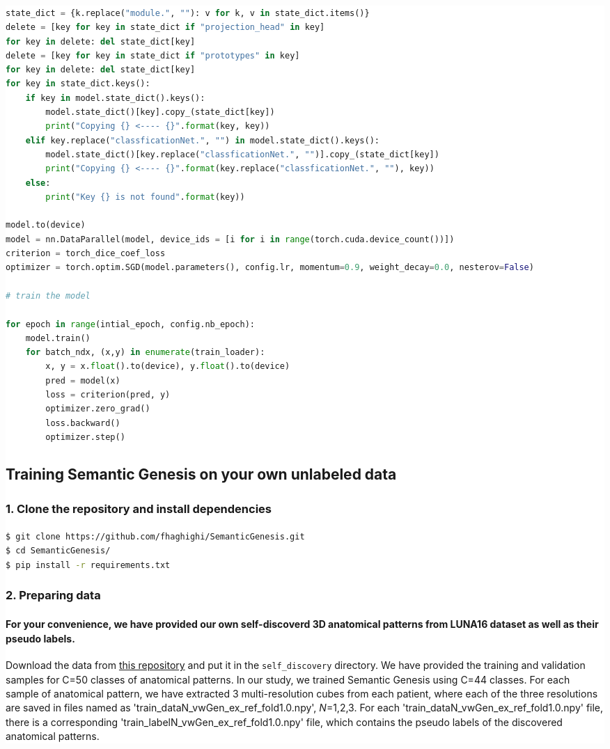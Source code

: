 ```python
state_dict = {k.replace("module.", ""): v for k, v in state_dict.items()}
delete = [key for key in state_dict if "projection_head" in key]
for key in delete: del state_dict[key]
delete = [key for key in state_dict if "prototypes" in key]
for key in delete: del state_dict[key]
for key in state_dict.keys():
    if key in model.state_dict().keys():
        model.state_dict()[key].copy_(state_dict[key])
        print("Copying {} <---- {}".format(key, key))
    elif key.replace("classficationNet.", "") in model.state_dict().keys():
        model.state_dict()[key.replace("classficationNet.", "")].copy_(state_dict[key])
        print("Copying {} <---- {}".format(key.replace("classficationNet.", ""), key))
    else:
        print("Key {} is not found".format(key))

model.to(device)
model = nn.DataParallel(model, device_ids = [i for i in range(torch.cuda.device_count())])
criterion = torch_dice_coef_loss
optimizer = torch.optim.SGD(model.parameters(), config.lr, momentum=0.9, weight_decay=0.0, nesterov=False)

# train the model

for epoch in range(intial_epoch, config.nb_epoch):
    model.train()
    for batch_ndx, (x,y) in enumerate(train_loader):
        x, y = x.float().to(device), y.float().to(device)
        pred = model(x)
        loss = criterion(pred, y)
        optimizer.zero_grad()
        loss.backward()
        optimizer.step()

```


## Training Semantic Genesis on your own unlabeled data

### 1. Clone the repository and install dependencies
```bash
$ git clone https://github.com/fhaghighi/SemanticGenesis.git
$ cd SemanticGenesis/
$ pip install -r requirements.txt
```

### 2. Preparing data

#### For your convenience, we have provided our own self-discoverd 3D anatomical patterns from LUNA16 dataset as well as their pseudo labels.
Download the data from [this repository](https://zenodo.org/record/4625321/files/TransVW_data.zip?download=1) and put it in the `self_discovery` directory. We have provided the training and validation samples for C=50 classes of anatomical patterns. In our study, we trained Semantic Genesis using C=44 classes. For each sample of anatomical pattern, we have extracted 3 multi-resolution cubes from each patient, where each of the three resolutions are saved in files named as 'train_dataN_vwGen_ex_ref_fold1.0.npy',  *N*=1,2,3. For each 'train_dataN_vwGen_ex_ref_fold1.0.npy' file, there is a corresponding 'train_labelN_vwGen_ex_ref_fold1.0.npy' file, which contains the pseudo labels of the discovered anatomical patterns.  
